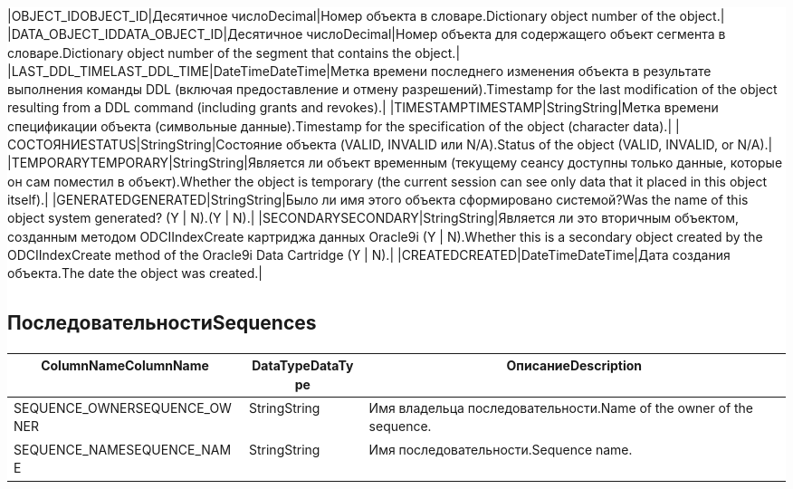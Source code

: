 |<span data-ttu-id="8954d-365">OBJECT_ID</span><span class="sxs-lookup"><span data-stu-id="8954d-365">OBJECT_ID</span></span>|<span data-ttu-id="8954d-366">Десятичное число</span><span class="sxs-lookup"><span data-stu-id="8954d-366">Decimal</span></span>|<span data-ttu-id="8954d-367">Номер объекта в словаре.</span><span class="sxs-lookup"><span data-stu-id="8954d-367">Dictionary object number of the object.</span></span>|
|<span data-ttu-id="8954d-368">DATA_OBJECT_ID</span><span class="sxs-lookup"><span data-stu-id="8954d-368">DATA_OBJECT_ID</span></span>|<span data-ttu-id="8954d-369">Десятичное число</span><span class="sxs-lookup"><span data-stu-id="8954d-369">Decimal</span></span>|<span data-ttu-id="8954d-370">Номер объекта для содержащего объект сегмента в словаре.</span><span class="sxs-lookup"><span data-stu-id="8954d-370">Dictionary object number of the segment that contains the object.</span></span>|
|<span data-ttu-id="8954d-371">LAST_DDL_TIME</span><span class="sxs-lookup"><span data-stu-id="8954d-371">LAST_DDL_TIME</span></span>|<span data-ttu-id="8954d-372">DateTime</span><span class="sxs-lookup"><span data-stu-id="8954d-372">DateTime</span></span>|<span data-ttu-id="8954d-373">Метка времени последнего изменения объекта в результате выполнения команды DDL (включая предоставление и отмену разрешений).</span><span class="sxs-lookup"><span data-stu-id="8954d-373">Timestamp for the last modification of the object resulting from a DDL command (including grants and revokes).</span></span>|
|<span data-ttu-id="8954d-374">TIMESTAMP</span><span class="sxs-lookup"><span data-stu-id="8954d-374">TIMESTAMP</span></span>|<span data-ttu-id="8954d-375">String</span><span class="sxs-lookup"><span data-stu-id="8954d-375">String</span></span>|<span data-ttu-id="8954d-376">Метка времени спецификации объекта (символьные данные).</span><span class="sxs-lookup"><span data-stu-id="8954d-376">Timestamp for the specification of the object (character data).</span></span>|
|<span data-ttu-id="8954d-377">СОСТОЯНИЕ</span><span class="sxs-lookup"><span data-stu-id="8954d-377">STATUS</span></span>|<span data-ttu-id="8954d-378">String</span><span class="sxs-lookup"><span data-stu-id="8954d-378">String</span></span>|<span data-ttu-id="8954d-379">Состояние объекта (VALID, INVALID или N/A).</span><span class="sxs-lookup"><span data-stu-id="8954d-379">Status of the object (VALID, INVALID, or N/A).</span></span>|
|<span data-ttu-id="8954d-380">TEMPORARY</span><span class="sxs-lookup"><span data-stu-id="8954d-380">TEMPORARY</span></span>|<span data-ttu-id="8954d-381">String</span><span class="sxs-lookup"><span data-stu-id="8954d-381">String</span></span>|<span data-ttu-id="8954d-382">Является ли объект временным (текущему сеансу доступны только данные, которые он сам поместил в объект).</span><span class="sxs-lookup"><span data-stu-id="8954d-382">Whether the object is temporary (the current session can see only data that it placed in this object itself).</span></span>|
|<span data-ttu-id="8954d-383">GENERATED</span><span class="sxs-lookup"><span data-stu-id="8954d-383">GENERATED</span></span>|<span data-ttu-id="8954d-384">String</span><span class="sxs-lookup"><span data-stu-id="8954d-384">String</span></span>|<span data-ttu-id="8954d-385">Было ли имя этого объекта сформировано системой?</span><span class="sxs-lookup"><span data-stu-id="8954d-385">Was the name of this object system generated?</span></span> <span data-ttu-id="8954d-386">(Y &#124; N).</span><span class="sxs-lookup"><span data-stu-id="8954d-386">(Y &#124; N).</span></span>|
|<span data-ttu-id="8954d-387">SECONDARY</span><span class="sxs-lookup"><span data-stu-id="8954d-387">SECONDARY</span></span>|<span data-ttu-id="8954d-388">String</span><span class="sxs-lookup"><span data-stu-id="8954d-388">String</span></span>|<span data-ttu-id="8954d-389">Является ли это вторичным объектом, созданным методом ODCIIndexCreate картриджа данных Oracle9i (Y &#124; N).</span><span class="sxs-lookup"><span data-stu-id="8954d-389">Whether this is a secondary object created by the ODCIIndexCreate method of the Oracle9i Data Cartridge (Y &#124; N).</span></span>|
|<span data-ttu-id="8954d-390">CREATED</span><span class="sxs-lookup"><span data-stu-id="8954d-390">CREATED</span></span>|<span data-ttu-id="8954d-391">DateTime</span><span class="sxs-lookup"><span data-stu-id="8954d-391">DateTime</span></span>|<span data-ttu-id="8954d-392">Дата создания объекта.</span><span class="sxs-lookup"><span data-stu-id="8954d-392">The date the object was created.</span></span>|

## <a name="sequences"></a><span data-ttu-id="8954d-393">Последовательности</span><span class="sxs-lookup"><span data-stu-id="8954d-393">Sequences</span></span>

|<span data-ttu-id="8954d-394">ColumnName</span><span class="sxs-lookup"><span data-stu-id="8954d-394">ColumnName</span></span>|<span data-ttu-id="8954d-395">DataType</span><span class="sxs-lookup"><span data-stu-id="8954d-395">DataType</span></span>|<span data-ttu-id="8954d-396">Описание</span><span class="sxs-lookup"><span data-stu-id="8954d-396">Description</span></span>|
|----------------|--------------|-----------------|
|<span data-ttu-id="8954d-397">SEQUENCE_OWNER</span><span class="sxs-lookup"><span data-stu-id="8954d-397">SEQUENCE_OWNER</span></span>|<span data-ttu-id="8954d-398">String</span><span class="sxs-lookup"><span data-stu-id="8954d-398">String</span></span>|<span data-ttu-id="8954d-399">Имя владельца последовательности.</span><span class="sxs-lookup"><span data-stu-id="8954d-399">Name of the owner of the sequence.</span></span>|
|<span data-ttu-id="8954d-400">SEQUENCE_NAME</span><span class="sxs-lookup"><span data-stu-id="8954d-400">SEQUENCE_NAME</span></span>|<span data-ttu-id="8954d-401">String</span><span class="sxs-lookup"><span data-stu-id="8954d-401">String</span></span>|<span data-ttu-id="8954d-402">Имя последовательности.</span><span class="sxs-lookup"><span data-stu-id="8954d-402">Sequence name.</span></span>|